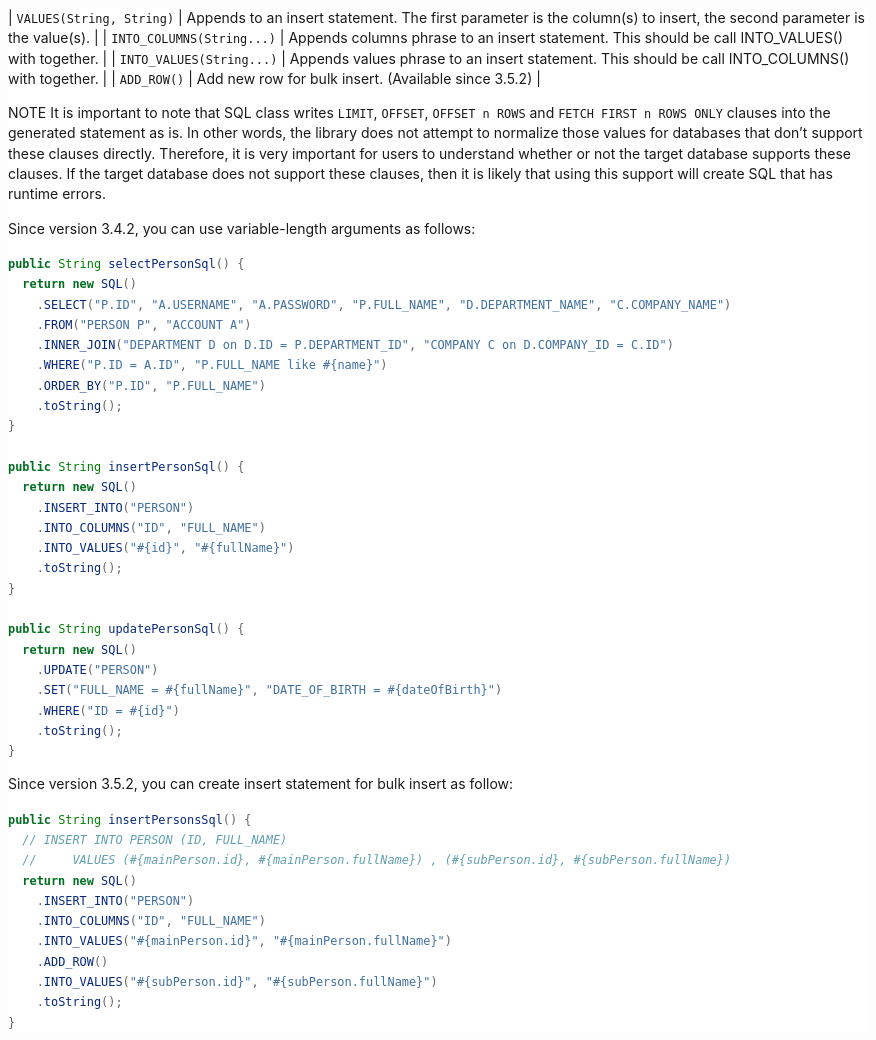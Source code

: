 | `VALUES(String, String)`                                                                                                                                                                                                                                                | Appends to an insert statement. The first parameter is the column(s) to insert, the second parameter is the value(s).                                                                                                                                                                                                |
| `INTO_COLUMNS(String...)`                                                                                                                                                                                                                                               | Appends columns phrase to an insert statement. This should be call INTO_VALUES() with together.                                                                                                                                                                                                                      |
| `INTO_VALUES(String...)`                                                                                                                                                                                                                                                | Appends values phrase to an insert statement. This should be call INTO_COLUMNS() with together.                                                                                                                                                                                                                      |
| `ADD_ROW()`                                                                                                                                                                                                                                                             | Add new row for bulk insert. (Available since 3.5.2)                                                                                                                                                                                                                                                                 |

<span class="label important">NOTE</span> It is important to note that SQL class
writes `LIMIT`, `OFFSET`, `OFFSET n ROWS` and `FETCH FIRST n ROWS ONLY` clauses into the generated statement as is. In
other words, the library does not attempt to normalize those values for databases that don’t support these clauses
directly. Therefore, it is very important for users to understand whether or not the target database supports these
clauses. If the target database does not support these clauses, then it is likely that using this support will create
SQL that has runtime errors.

Since version 3.4.2, you can use variable-length arguments as follows:

```java
public String selectPersonSql() {
  return new SQL()
    .SELECT("P.ID", "A.USERNAME", "A.PASSWORD", "P.FULL_NAME", "D.DEPARTMENT_NAME", "C.COMPANY_NAME")
    .FROM("PERSON P", "ACCOUNT A")
    .INNER_JOIN("DEPARTMENT D on D.ID = P.DEPARTMENT_ID", "COMPANY C on D.COMPANY_ID = C.ID")
    .WHERE("P.ID = A.ID", "P.FULL_NAME like #{name}")
    .ORDER_BY("P.ID", "P.FULL_NAME")
    .toString();
}

public String insertPersonSql() {
  return new SQL()
    .INSERT_INTO("PERSON")
    .INTO_COLUMNS("ID", "FULL_NAME")
    .INTO_VALUES("#{id}", "#{fullName}")
    .toString();
}

public String updatePersonSql() {
  return new SQL()
    .UPDATE("PERSON")
    .SET("FULL_NAME = #{fullName}", "DATE_OF_BIRTH = #{dateOfBirth}")
    .WHERE("ID = #{id}")
    .toString();
}
```

Since version 3.5.2, you can create insert statement for bulk insert as follow:

```java
public String insertPersonsSql() {
  // INSERT INTO PERSON (ID, FULL_NAME)
  //     VALUES (#{mainPerson.id}, #{mainPerson.fullName}) , (#{subPerson.id}, #{subPerson.fullName})
  return new SQL()
    .INSERT_INTO("PERSON")
    .INTO_COLUMNS("ID", "FULL_NAME")
    .INTO_VALUES("#{mainPerson.id}", "#{mainPerson.fullName}")
    .ADD_ROW()
    .INTO_VALUES("#{subPerson.id}", "#{subPerson.fullName}")
    .toString();
}
```
